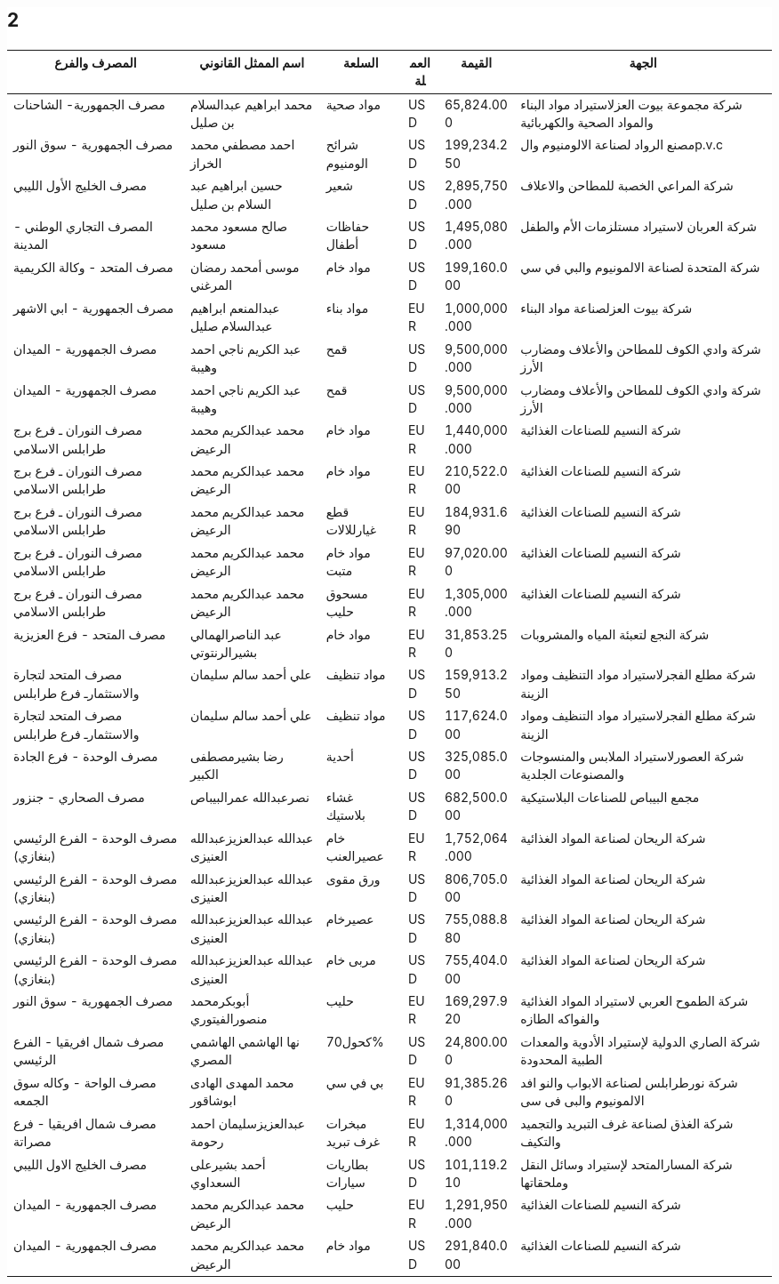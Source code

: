 2
---

| المصرف والفرع | اسم الممثل القانوني | السلعة | العملة | القيمة | الجهة |
|---------------|---------------------|--------|--------|--------|-------|
| مصرف الجمهورية- الشاحنات | محمد ابراهيم عبدالسلام بن صليل | مواد صحية | USD | 65,824.000 | شركة مجموعة بيوت العزلاستيراد مواد البناء والمواد الصحية والكهربائية |
| مصرف الجمهورية - سوق النور | احمد مصطفي محمد الخراز | شرائح الومنيوم | USD | 199,234.250 | مصنع الرواد لصناعة الالومنيوم والp.v.c |
| مصرف الخليج الأول الليبي | حسين ابراهيم عبد السلام بن صليل | شعير | USD | 2,895,750.000 | شركة المراعي الخصبة للمطاحن والاعلاف |
| المصرف التجاري الوطني - المدينة | صالح مسعود محمد مسعود | حفاظات أطفال | USD | 1,495,080.000 | شركة العربان لاستيراد مستلزمات الأم والطفل |
| مصرف المتحد - وكالة الكريمية | موسى أمحمد رمضان المرغني | مواد خام | USD | 199,160.000 | شركة المتحدة لصناعة الالمونيوم والبي في سي |
| مصرف الجمهورية - ابي الاشهر | عبدالمنعم ابراهيم عبدالسلام صليل | مواد بناء | EUR | 1,000,000.000 | شركة بيوت العزلصناعة مواد البناء |
| مصرف الجمهورية - الميدان | عبد الكريم ناجي احمد وهيبة | قمح | USD | 9,500,000.000 | شركة وادي الكوف للمطاحن والأعلاف ومضارب الأرز |
| مصرف الجمهورية - الميدان | عبد الكريم ناجي احمد وهيبة | قمح | USD | 9,500,000.000 | شركة وادي الكوف للمطاحن والأعلاف ومضارب الأرز |
| مصرف النوران ـ فرع برج طرابلس الاسلامي | محمد عبدالكريم محمد الرعيض | مواد خام | EUR | 1,440,000.000 | شركة النسيم للصناعات الغذائية |
| مصرف النوران ـ فرع برج طرابلس الاسلامي | محمد عبدالكريم محمد الرعيض | مواد خام | EUR | 210,522.000 | شركة النسيم للصناعات الغذائية |
| مصرف النوران ـ فرع برج طرابلس الاسلامي | محمد عبدالكريم محمد الرعيض | قطع غيارللالات | EUR | 184,931.690 | شركة النسيم للصناعات الغذائية |
| مصرف النوران ـ فرع برج طرابلس الاسلامي | محمد عبدالكريم محمد الرعيض | مواد خام متبت | EUR | 97,020.000 | شركة النسيم للصناعات الغذائية |
| مصرف النوران ـ فرع برج طرابلس الاسلامي | محمد عبدالكريم محمد الرعيض | مسحوق حليب | EUR | 1,305,000.000 | شركة النسيم للصناعات الغذائية |
| مصرف المتحد - فرع العزيزية | عبد الناصرالهمالي بشيرالرنتوتي | مواد خام | EUR | 31,853.250 | شركة النجع لتعبئة المياه والمشروبات |
| مصرف المتحد لتجارة والاستثمارـ فرع طرابلس | علي أحمد سالم سليمان | مواد تنظيف | USD | 159,913.250 | شركة مطلع الفجرلاستيراد مواد التنظيف ومواد الزينة |
| مصرف المتحد لتجارة والاستثمارـ فرع طرابلس | علي أحمد سالم سليمان | مواد تنظيف | USD | 117,624.000 | شركة مطلع الفجرلاستيراد مواد التنظيف ومواد الزينة |
| مصرف الوحدة - فرع الجادة | رضا بشيرمصطفى الكبير | أحدية | USD | 325,085.000 | شركة العصورلاستيراد الملابس والمنسوجات والمصنوعات الجلدية |
| مصرف الصحاري - جنزور | نصرعبدالله عمرالبيباص | غشاء بلاستيك | USD | 682,500.000 | مجمع البيباص للصناعات البلاستيكية |
| مصرف الوحدة - الفرع الرئيسي (بنغازي) | عبدالله عبدالعزيزعبدالله العنيزى | خام عصيرالعنب | EUR | 1,752,064.000 | شركة الريحان لصناعة المواد الغذائية |
| مصرف الوحدة - الفرع الرئيسي (بنغازي) | عبدالله عبدالعزيزعبدالله العنيزى | ورق مقوى | USD | 806,705.000 | شركة الريحان لصناعة المواد الغذائية |
| مصرف الوحدة - الفرع الرئيسي (بنغازي) | عبدالله عبدالعزيزعبدالله العنيزى | عصيرخام | USD | 755,088.880 | شركة الريحان لصناعة المواد الغذائية |
| مصرف الوحدة - الفرع الرئيسي (بنغازي) | عبدالله عبدالعزيزعبدالله العنيزى | مربى خام | USD | 755,404.000 | شركة الريحان لصناعة المواد الغذائية |
| مصرف الجمهورية - سوق النور | أبوبكرمحمد منصورالفيتوري | حليب | EUR | 169,297.920 | شركة الطموح العربي لاستيراد المواد الغذائية والفواكه الطازه |
| مصرف شمال افريقيا - الفرع الرئيسي | نها الهاشمي الهاشمي المصري | كحول70% | USD | 24,800.000 | شركة الصاري الدولية لإستيراد الأدوية والمعدات الطبية المحدودة |
| مصرف الواحة - وكاله سوق الجمعه | محمد المهدى الهادى ابوشاقور | بي في سي | EUR | 91,385.260 | شركة نورطرابلس لصناعة الابواب والنو افد الالمونيوم والبى فى سى |
| مصرف شمال افريقيا - فرع مصراتة | عبدالعزيزسليمان احمد رحومة | مبخرات غرف تبريد | EUR | 1,314,000.000 | شركة الغذق لصناعة غرف التبريد والتجميد والتكيف |
| مصرف الخليج الاول الليبي | أحمد بشيرعلى السعداوي | بطاريات سيارات | USD | 101,119.210 | شركة المسارالمتحد لإستيراد وسائل النقل وملحقاتها |
| مصرف الجمهورية - الميدان | محمد عبدالكريم محمد الرعيض | حليب | EUR | 1,291,950.000 | شركة النسيم للصناعات الغذائية |
| مصرف الجمهورية - الميدان | محمد عبدالكريم محمد الرعيض | مواد خام | USD | 291,840.000 | شركة النسيم للصناعات الغذائية |
